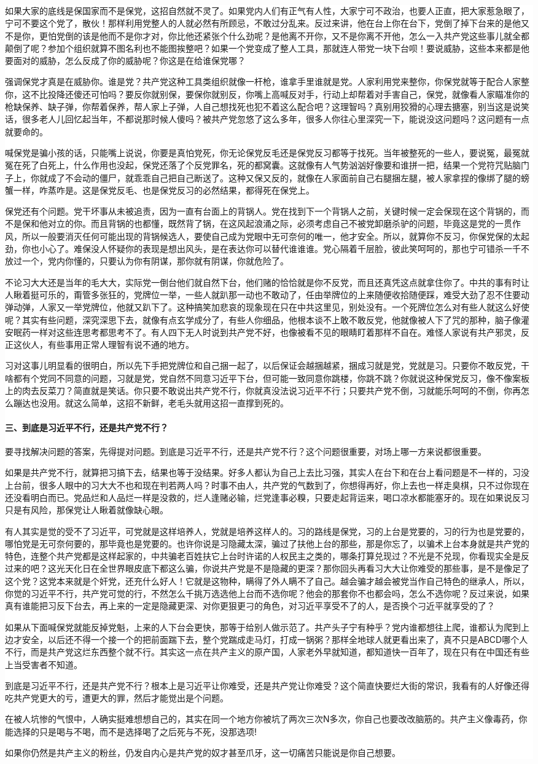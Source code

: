  </p>
 <p>
  如果大家的底线是保国家而不是保党，这招自然就不灵了。如果党内人们有正气有人性，大家宁可不政治，也要人正直，把大家惹急眼了，宁可不要这个党了，散伙！那样利用党整人的人就必然有所顾忌，不敢过分乱来。反过来讲，他在台上你在台下，党倒了掉下台来的是他又不是你，更怕党倒的该是他而不是你才对，你比他还紧张个什么劲呢？是他离不开你，又不是你离不开他，怎么一入共产党这些事儿就全都颠倒了呢？参加个组织就算不图名利也不能图挨整吧？如果一个党变成了整人工具，那就连人带党一块下台呗！要说威胁，这些本来都是他要面对的威胁，怎么反成了你的威胁呢？你这是在给谁保党哪？
 </p>
 <p>
  强调保党才真是在威胁你。谁是党？共产党这种工具类组织就像一杆枪，谁拿手里谁就是党。人家利用党来整你，你保党就等于配合人家整你，这不比投降还傻还可怕吗？要反你就别保，要保你就别反，你嘴上高喊反对手，行动上却帮着对手害自己，保党，就像看人家瞄准你的枪缺保养、缺子弹，你帮着保养，帮人家上子弹，人自己想找死也犯不着这么配合吧？这理智吗？真别用狡猾的心理去搪塞，别当这是说笑话，很多老人儿回忆起当年，不都说那时候人傻吗？被共产党忽悠了这么多年，很多人你往心里深究一下，能说没这问题吗？这问题有一点就要命的。
 </p>
 <p>
  喊保党是骗小孩的话，只能嘴上说说，你要是真怕党死，你无论保党反毛还是保党反习都等于找死。当年被整死的一些人，要说冤，最冤就冤在死了白死上，什么作用也没起，保党还落了个反党罪名，死的都窝囊。这就像有人气势汹汹好像要和谁拼一把，结果一个党符咒贴脑门子上，你就成了不会动的僵尸，就乖乖自己把自己断送了。这种又保又反的，就像在人家面前自己右腿捆左腿，被人家拿捏的像绑了腿的螃蟹一样，咋蒸咋是。这是保党反毛、也是保党反习的必然结果，都得死在保党上。
 </p>
 <p>
  保党还有个问题。党干坏事从未被追责，因为一直有台面上的背锅人。党在找到下一个背锅人之前，关键时候一定会保现在这个背锅的，而不是保和他对立的你。而且背锅的也都懂，既然背了锅，在这风起浪涌之际，必须考虑自己不被党卸磨杀驴的问题，毕竟这是党的一贯作风，所以一般要消灭任何可能出现的背锅候选人，要使自己成为党眼中无可奈何的唯一，他才安全。所以，就算你不反习，你保党保的太起劲，你也小心了。难保没人怀疑你的表现是想出风头，是在表达你可以替代谁谁谁。党心隔着千层脸，彼此笑呵呵的，那也宁可错杀一千不放过一个，党内你懂的，只要认为你有阴谋，那你就有阴谋，你就危险了。
 </p>
 <p>
  不论习大大还是当年的毛大大，实际党一倒台他们就自然下台，他们赌的恰恰就是你不反党，而且还真凭这点就拿住你了。中共的事有时让人瞅着挺可乐的，甭管多张狂的，党牌位一举，一些人就趴那一动也不敢动了，任由举牌位的上来随便收拾随便踩，难受大劲了忍不住要动弹动弹，人家又一举党牌位，他就又趴下了。这种搞笑加悲哀的现象现在只在中共这里见，别处没有。一个死牌位怎么对有些人就这么好使呢？其实有些问题，深究深思下去，就像有点玄学成分了，有些人你细品，他根本谈不上敢不敢反党，他就像被人下了咒的那种，脑子像灌安眠药一样对这些连思考都思考不了。有人四下无人时说到共产党不好，也像被看不见的眼睛盯着那样不自在。难怪人家说有共产邪灵，反正这伙人，有些事用正常人理智有说不通的地方。
 </p>
 <p>
  习对这事儿明显看的很明白，所以先下手把党牌位和自己捆一起了，以后保证会越捆越紧，捆成习就是党，党就是习。只要你不敢反党，干啥都有个党同不同意的问题，习就是党，党自然不同意习近平下台，但可能一致同意你跳楼，你跳不跳？你就说这种保党反习，像不像案板上的肉去反菜刀？简直就是笑话。你只要不敢说出共产党不行，你就真没法说习近平不行；只要共产党不倒，习就能乐呵呵的不倒，你再怎么蹦达也没用。就这么简单，这招不新鲜，老毛头就用这招一直撑到死的。
 </p>
 <h4>
  三、到底是习近平不行，还是共产党不行？
 </h4>
 <p>
  要寻找解决问题的答案，先得提对问题。到底是习近平不行，还是共产党不行？这个问题很重要，对场上哪一方来说都很重要。
 </p>
 <p>
  如果是共产党不行，就算把习搞下去，结果也等于没结果。好多人都认为自己上去比习强，其实人在台下和在台上看问题是不一样的，习没上台前，很多人眼中的习大大不也和现在判若两人吗？时事不由人，共产党的气数到了，你想得再好，你上去也一样走臭棋，只不过你现在还没看明白而已。党品烂和人品烂一样是没救的，烂人逢赌必输，烂党逢事必糗，只要走起背运来，喝口凉水都能塞牙的。现在如果说反习只是有风险，那保党让人瞅着就像缺心眼。
 </p>
 <p>
  有人其实是觉的受不了习近平，可党就是这样培养人，党就是培养这样人的。习的路线是保党，习的上台是党要的，习的行为也是党要的，哪怕党是无可奈何要的，那毕竟也是党要的。也许你说是习隐藏太深，骗过了扶他上台的那些，那是你忘了，以骗术上台本身就是共产党的特色，连整个共产党都是这样起家的，中共骗老百姓扶它上台时许诺的人权民主之类的，哪条打算兑现过？不光是不兑现，你看现实全是反过来的吧？这光天化日在全世界眼皮底下都这么骗，你说共产党是不是隐藏的更深？那你回头再看习大大让你难受的那些事，是不是像足了这个党？这党本来就是个奸党，还充什么好人！它就是这物种，瞒得了外人瞒不了自己。越会骗才越会被党当作自己特色的继承人，所以，你觉的习近平不行，共产党可觉的行，不然怎么千挑万选选他上台而不选你呢？他会的那套你不也都会吗，怎么不选你呢？反过来说，如果真有谁能把习反下台去，再上来的一定是隐藏更深、对你更狠更刁的角色，对习近平享受不了的人，是否换个刁近平就享受的了？
 </p>
 <p>
  如果从下面喊保党就能反掉党魁，上来的人下台会更快，那等于给别人做示范了。共产头子宁有种乎？党内谁都想往上爬，谁都认为爬到上边才安全，以后还不得一个接一个的把前面踹下去，整个党踹成走马灯，打成一锅粥？那样全地球人就更看出来了，真不只是ABCD哪个人不行，而是共产党这烂东西整个就不行。其实这一点在共产主义的原产国，人家老外早就知道，都知道快一百年了，现在只有在中国还有些上当受害者不知道。
 </p>
 <p>
  到底是习近平不行，还是共产党不行？根本上是习近平让你难受，还是共产党让你难受？这个简直快要烂大街的常识，我看有的人好像还得吃共产党更大的亏，遭更大的罪，然后才能觉出是个问题。
 </p>
 <p>
  在被人坑惨的气恨中，人确实挺难想想自己的，其实在同一个地方你被坑了两次三次N多次，你自己也要改改脑筋的。共产主义像毒药，你能选择的只是喝与不喝，而不是选择喝了之后死与不死，没那选项!
 </p>
 <p>
  如果你仍然是共产主义的粉丝，仍发自内心是共产党的奴才甚至爪牙，这一切痛苦只能说是你自己想要。
 </p>
 <p>